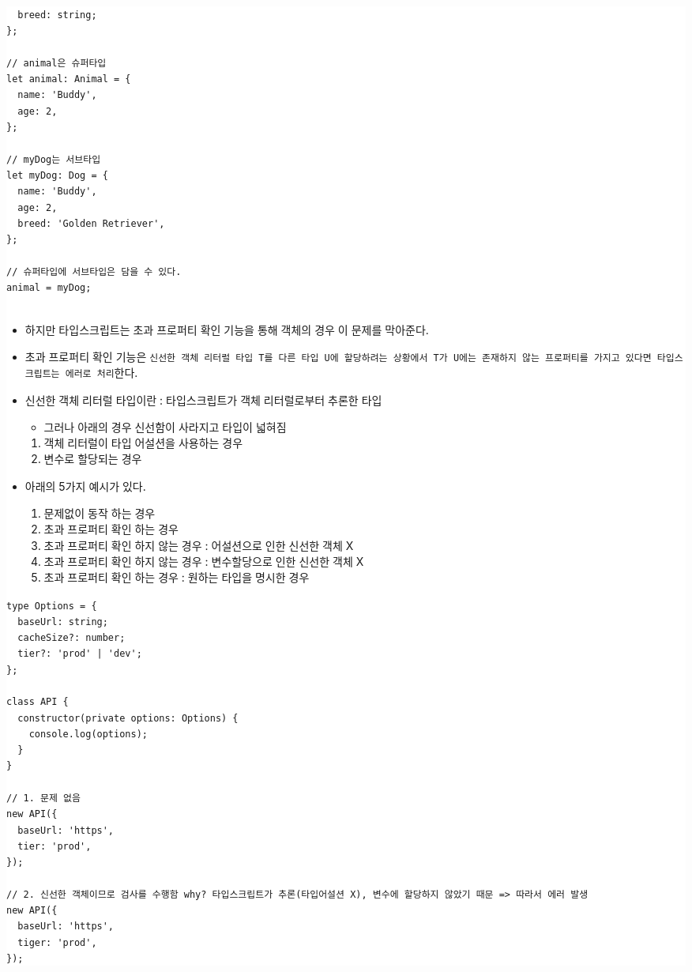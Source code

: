 ```
  breed: string;
};

// animal은 슈퍼타입
let animal: Animal = {
  name: 'Buddy',
  age: 2,
};

// myDog는 서브타입
let myDog: Dog = {
  name: 'Buddy',
  age: 2,
  breed: 'Golden Retriever',
};

// 슈퍼타입에 서브타입은 담을 수 있다.
animal = myDog;


```

- 하지만 타입스크립트는 초과 프로퍼티 확인 기능을 통해 객체의 경우 이 문제를 막아준다.

- 초과 프로퍼티 확인 기능은 `신선한 객체 리터럴 타입 T를 다른 타입 U에 할당하려는 상황에서 T가 U에는 존재하지 않는 프로퍼티를 가지고 있다면 타입스크립트는 에러로 처리`한다.

- 신선한 객체 리터럴 타입이란 : 타입스크립트가 객체 리터럴로부터 추론한 타입

  - 그러나 아래의 경우 신선함이 사라지고 타입이 넓혀짐

  1. 객체 리터럴이 타입 어설션을 사용하는 경우
  2. 변수로 할당되는 경우

- 아래의 5가지 예시가 있다.
  1. 문제없이 동작 하는 경우
  2. 초과 프로퍼티 확인 하는 경우
  3. 초과 프로퍼티 확인 하지 않는 경우 : 어설션으로 인한 신선한 객체 X
  4. 초과 프로퍼티 확인 하지 않는 경우 : 변수할당으로 인한 신선한 객체 X
  5. 초과 프로퍼티 확인 하는 경우 : 원하는 타입을 명시한 경우

```
type Options = {
  baseUrl: string;
  cacheSize?: number;
  tier?: 'prod' | 'dev';
};

class API {
  constructor(private options: Options) {
    console.log(options);
  }
}

// 1. 문제 없음
new API({
  baseUrl: 'https',
  tier: 'prod',
});

// 2. 신선한 객체이므로 검사를 수행함 why? 타입스크립트가 추론(타입어설션 X), 변수에 할당하지 않았기 때문 => 따라서 에러 발생
new API({
  baseUrl: 'https',
  tiger: 'prod',
});

```